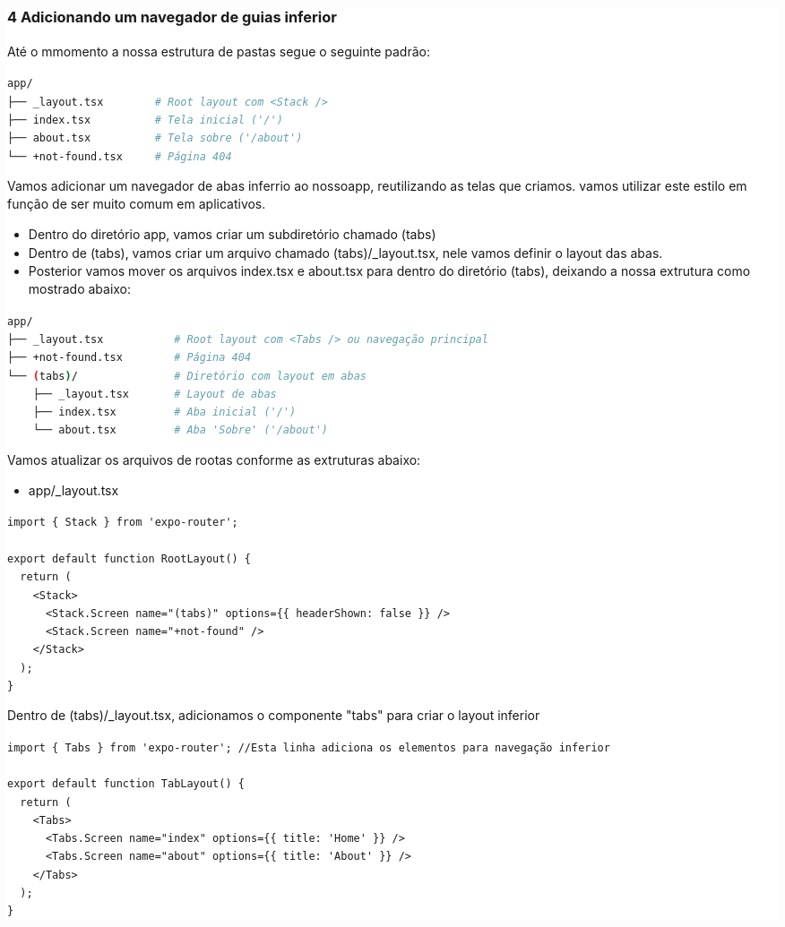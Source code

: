 ### 4 Adicionando um navegador de guias inferior

Até o mmomento a nossa estrutura de pastas segue o seguinte padrão:

```sh
app/
├── _layout.tsx        # Root layout com <Stack />
├── index.tsx          # Tela inicial ('/')
├── about.tsx          # Tela sobre ('/about')
└── +not-found.tsx     # Página 404
```

Vamos adicionar um navegador de abas inferrio ao nossoapp, reutilizando as telas que criamos. vamos utilizar este estilo em função de ser muito comum em aplicativos.

- Dentro do diretório app, vamos criar um subdiretório chamado (tabs)
- Dentro de (tabs), vamos criar um arquivo chamado (tabs)/_layout.tsx, nele vamos definir o layout das abas.
- Posterior vamos mover os arquivos index.tsx e about.tsx para dentro do diretório (tabs), deixando a nossa extrutura como mostrado abaixo:

```sh
app/
├── _layout.tsx           # Root layout com <Tabs /> ou navegação principal
├── +not-found.tsx        # Página 404
└── (tabs)/               # Diretório com layout em abas
    ├── _layout.tsx       # Layout de abas
    ├── index.tsx         # Aba inicial ('/')
    └── about.tsx         # Aba 'Sobre' ('/about')
```

Vamos atualizar os arquivos de rootas conforme as extruturas abaixo:

- app/_layout.tsx
```tsx
import { Stack } from 'expo-router';

export default function RootLayout() {
  return (
    <Stack>
      <Stack.Screen name="(tabs)" options={{ headerShown: false }} />
      <Stack.Screen name="+not-found" />
    </Stack>
  );
}
```

Dentro de (tabs)/_layout.tsx, adicionamos o componente "tabs" para criar o layout inferior

```tsx
import { Tabs } from 'expo-router'; //Esta linha adiciona os elementos para navegação inferior

export default function TabLayout() {
  return (
    <Tabs>
      <Tabs.Screen name="index" options={{ title: 'Home' }} />
      <Tabs.Screen name="about" options={{ title: 'About' }} />
    </Tabs>
  );
}
```
